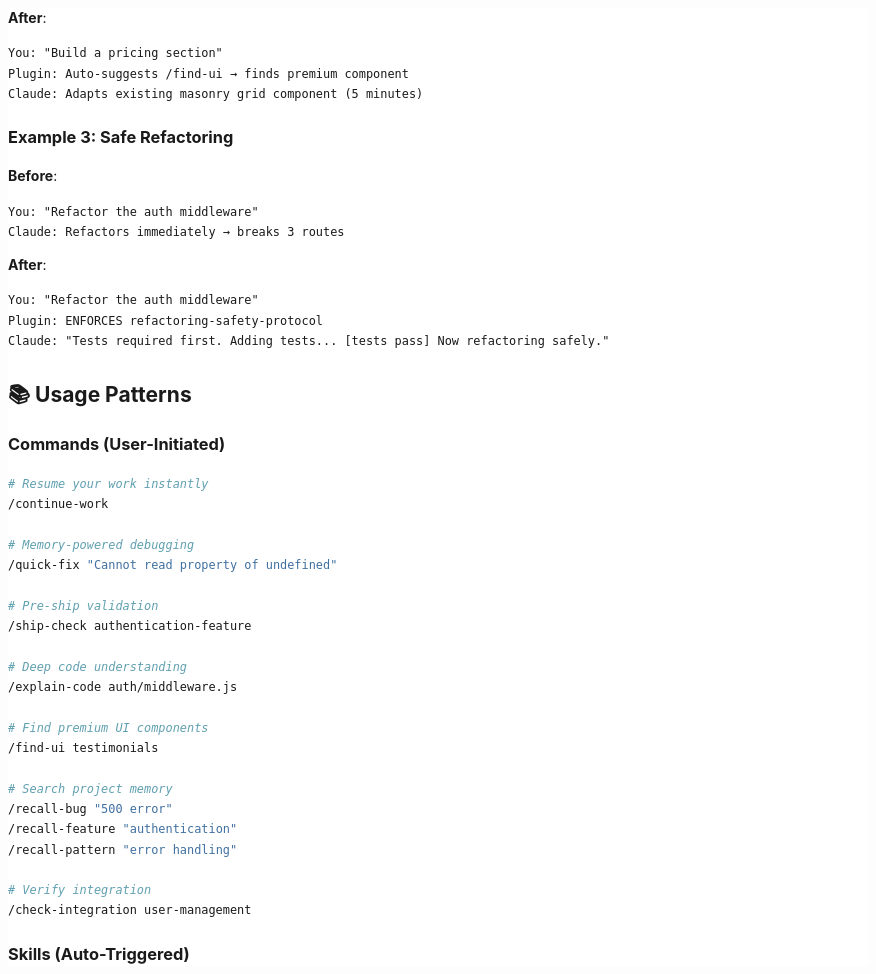 **After**:
```
You: "Build a pricing section"
Plugin: Auto-suggests /find-ui → finds premium component
Claude: Adapts existing masonry grid component (5 minutes)
```

### Example 3: Safe Refactoring

**Before**:
```
You: "Refactor the auth middleware"
Claude: Refactors immediately → breaks 3 routes
```

**After**:
```
You: "Refactor the auth middleware"
Plugin: ENFORCES refactoring-safety-protocol
Claude: "Tests required first. Adding tests... [tests pass] Now refactoring safely."
```

## 📚 Usage Patterns

### Commands (User-Initiated)

```bash
# Resume your work instantly
/continue-work

# Memory-powered debugging
/quick-fix "Cannot read property of undefined"

# Pre-ship validation
/ship-check authentication-feature

# Deep code understanding
/explain-code auth/middleware.js

# Find premium UI components
/find-ui testimonials

# Search project memory
/recall-bug "500 error"
/recall-feature "authentication"
/recall-pattern "error handling"

# Verify integration
/check-integration user-management
```

### Skills (Auto-Triggered)
